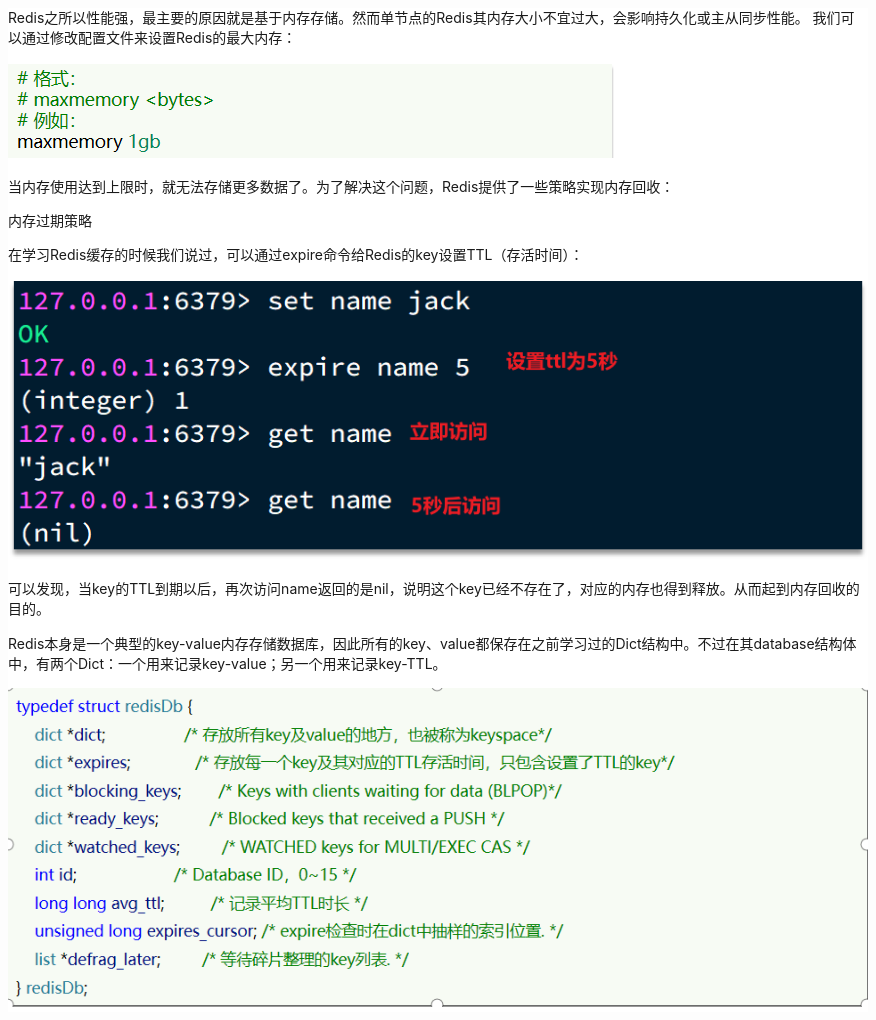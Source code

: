 Redis之所以性能强，最主要的原因就是基于内存存储。然而单节点的Redis其内存大小不宜过大，会影响持久化或主从同步性能。
我们可以通过修改配置文件来设置Redis的最大内存：

![1653983341150](images/1653983341150.png)

当内存使用达到上限时，就无法存储更多数据了。为了解决这个问题，Redis提供了一些策略实现内存回收：

内存过期策略

在学习Redis缓存的时候我们说过，可以通过expire命令给Redis的key设置TTL（存活时间）：

![1653983366243](images/1653983366243.png)

可以发现，当key的TTL到期以后，再次访问name返回的是nil，说明这个key已经不存在了，对应的内存也得到释放。从而起到内存回收的目的。

Redis本身是一个典型的key-value内存存储数据库，因此所有的key、value都保存在之前学习过的Dict结构中。不过在其database结构体中，有两个Dict：一个用来记录key-value；另一个用来记录key-TTL。

![1653983423128](images/1653983423128.png)
